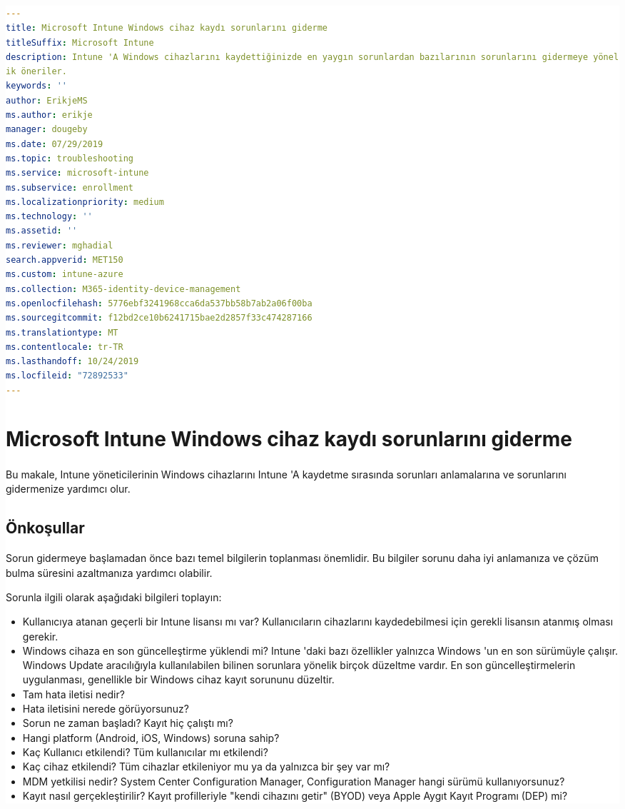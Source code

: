 ```yaml
---
title: Microsoft Intune Windows cihaz kaydı sorunlarını giderme
titleSuffix: Microsoft Intune
description: Intune 'A Windows cihazlarını kaydettiğinizde en yaygın sorunlardan bazılarının sorunlarını gidermeye yönelik öneriler.
keywords: ''
author: ErikjeMS
ms.author: erikje
manager: dougeby
ms.date: 07/29/2019
ms.topic: troubleshooting
ms.service: microsoft-intune
ms.subservice: enrollment
ms.localizationpriority: medium
ms.technology: ''
ms.assetid: ''
ms.reviewer: mghadial
search.appverid: MET150
ms.custom: intune-azure
ms.collection: M365-identity-device-management
ms.openlocfilehash: 5776ebf3241968cca6da537bb58b7ab2a06f00ba
ms.sourcegitcommit: f12bd2ce10b6241715bae2d2857f33c474287166
ms.translationtype: MT
ms.contentlocale: tr-TR
ms.lasthandoff: 10/24/2019
ms.locfileid: "72892533"
---
```

# <a name="troubleshoot-windows-device-enrollment-problems-in-microsoft-intune"></a>Microsoft Intune Windows cihaz kaydı sorunlarını giderme

Bu makale, Intune yöneticilerinin Windows cihazlarını Intune 'A kaydetme sırasında sorunları anlamalarına ve sorunlarını gidermenize yardımcı olur.

## <a name="prerequisites"></a>Önkoşullar
Sorun gidermeye başlamadan önce bazı temel bilgilerin toplanması önemlidir. Bu bilgiler sorunu daha iyi anlamanıza ve çözüm bulma süresini azaltmanıza yardımcı olabilir.

Sorunla ilgili olarak aşağıdaki bilgileri toplayın:
- Kullanıcıya atanan geçerli bir Intune lisansı mı var? Kullanıcıların cihazlarını kaydedebilmesi için gerekli lisansın atanmış olması gerekir.
- Windows cihaza en son güncelleştirme yüklendi mi? Intune 'daki bazı özellikler yalnızca Windows 'un en son sürümüyle çalışır. Windows Update aracılığıyla kullanılabilen bilinen sorunlara yönelik birçok düzeltme vardır. En son güncelleştirmelerin uygulanması, genellikle bir Windows cihaz kayıt sorununu düzeltir. 
- Tam hata iletisi nedir?
- Hata iletisini nerede görüyorsunuz?
- Sorun ne zaman başladı? Kayıt hiç çalıştı mı? 
- Hangi platform (Android, iOS, Windows) soruna sahip?
- Kaç Kullanıcı etkilendi? Tüm kullanıcılar mı etkilendi?
- Kaç cihaz etkilendi? Tüm cihazlar etkileniyor mu ya da yalnızca bir şey var mı?
- MDM yetkilisi nedir? System Center Configuration Manager, Configuration Manager hangi sürümü kullanıyorsunuz?
- Kayıt nasıl gerçekleştirilir? Kayıt profilleriyle "kendi cihazını getir" (BYOD) veya Apple Aygıt Kayıt Programı (DEP) mi?

